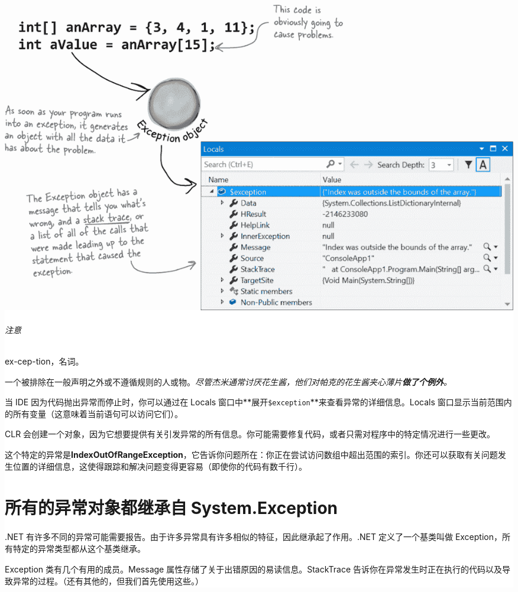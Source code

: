 ![图片](img/pg628.png)

###### 注意

ex-cep-tion，名词。

一个被排除在一般声明之外或不遵循规则的人或物。*尽管杰米通常讨厌花生酱，他们对帕克的花生酱夹心薄片**做了个例外**。*

当 IDE 因为代码抛出异常而停止时，你可以通过在 Locals 窗口中**展开`$exception`**来查看异常的详细信息。Locals 窗口显示当前范围内的所有变量（这意味着当前语句可以访问它们）。

CLR 会创建一个对象，因为它想要提供有关引发异常的所有信息。你可能需要修复代码，或者只需对程序中的特定情况进行一些更改。

这个特定的异常是**IndexOutOfRangeException**，它告诉你问题所在：你正在尝试访问数组中超出范围的索引。你还可以获取有关问题发生位置的详细信息，这使得跟踪和解决问题变得更容易（即使你的代码有数千行）。

# 所有的异常对象都继承自 System.Exception

.NET 有许多不同的异常可能需要报告。由于许多异常具有许多相似的特征，因此继承起了作用。.NET 定义了一个基类叫做 Exception，所有特定的异常类型都从这个基类继承。

Exception 类有几个有用的成员。Message 属性存储了关于出错原因的易读信息。StackTrace 告诉你在异常发生时正在执行的代码以及导致异常的过程。（还有其他的，但我们首先使用这些。）
